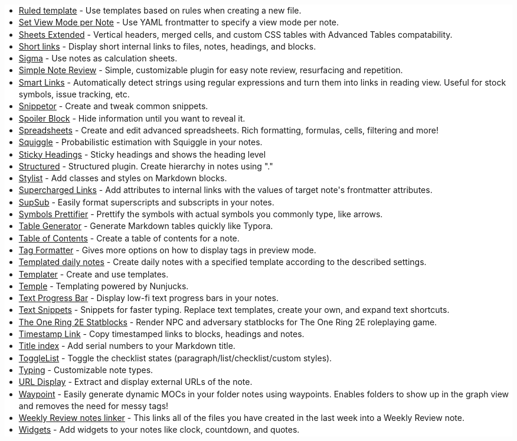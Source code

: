 - [Ruled template](https://github.com/YPetremann/obsidian-ruled-template) - Use templates based on rules when creating a new file.
- [Set View Mode per Note](https://github.com/AlexDavies8/obsidian-frontmatter-viewmode) - Use YAML frontmatter to specify a view mode per note.
- [Sheets Extended](https://github.com/NicoNekoru/obsidan-advanced-table-xt) - Vertical headers, merged cells, and custom CSS tables with Advanced Tables compatability.
- [Short links](https://github.com/scottwillmoore/obsidian-short-links) - Display short internal links to files, notes, headings, and blocks.
- [Sigma](https://github.com/monesga/obsidian-sigma) - Use notes as calculation sheets.
- [Simple Note Review](https://github.com/dartungar/obsidian-simple-note-review) - Simple, customizable plugin for easy note review, resurfacing and repetition.
- [Smart Links](https://github.com/kemayo/obsidian-smart-links) - Automatically detect strings using regular expressions and turn them into links in reading view. Useful for stock symbols, issue tracking, etc.
- [Snippetor](https://github.com/ebullient/obsidian-snippetor) - Create and tweak common snippets.
- [Spoiler Block](https://github.com/AllJavi/spoiler-block-obsidian) - Hide information until you want to reveal it.
- [Spreadsheets](https://github.com/divamgupta/obsidian-spreadsheets) - Create and edit advanced spreadsheets. Rich formatting, formulas, cells, filtering and more!
- [Squiggle](https://github.com/jqhoogland/obsidian-squiggle) - Probabilistic estimation with Squiggle in your notes.
- [Sticky Headings](https://github.com/imshenshen/obsidian-sticky-heading) - Sticky headings and shows the heading level
- [Structured](https://github.com/dobrovolsky/obsidian-structure) - Structured plugin. Create hierarchy in notes using "."
- [Stylist](https://github.com/ixth/obsidian-stylist) - Add classes and styles on Markdown blocks.
- [Supercharged Links](https://github.com/mdelobelle/obsidian_supercharged_links) - Add attributes to internal links with the values of target note's frontmatter attributes.
- [SupSub](https://github.com/wjgoarxiv/obsidian-supsub) - Easily format superscripts and subscripts in your notes.
- [Symbols Prettifier](https://github.com/FlorianWoelki/obsidian-symbols-prettifier) - Prettify the symbols with actual symbols you commonly type, like arrows.
- [Table Generator](https://github.com/Quorafind/Obsidian-Table-Generator) - Generate Markdown tables quickly like Typora.
- [Table of Contents](https://github.com/hipstersmoothie/obsidian-plugin-toc) - Create a table of contents for a note.
- [Tag Formatter](https://github.com/snsvrno/snsvrno-short-tags) - Gives more options on how to display tags in preview mode.
- [Templated daily notes](https://github.com/digitorum/obsidian-templayted-daily-notes) - Create daily notes with a specified template according to the described settings.
- [Templater](https://github.com/SilentVoid13/Templater) - Create and use templates.
- [Temple](https://github.com/garyng/obsidian-temple) - Templating powered by Nunjucks.
- [Text Progress Bar](https://github.com/michaeladams/obsidian-text-progress-bar) - Display low-fi text progress bars in your notes.
- [Text Snippets](https://github.com/ArianaKhit/text-snippets-obsidian) - Snippets for faster typing. Replace text templates, create your own, and expand text shortcuts.
- [The One Ring 2E Statblocks](https://github.com/modality/obsidian-the-one-ring-2e-statblocks) - Render NPC and adversary statblocks for The One Ring 2E roleplaying game.
- [Timestamp Link](https://github.com/wenlzhang/obsidian-timestamp-link) - Copy timestamped links to blocks, headings and notes.
- [Title index](https://github.com/renmu123/obsidian-markdown-index) - Add serial numbers to your Markdown title.
- [ToggleList](https://github.com/thingnotok/obsidian-toggle-list) - Toggle the checklist states (paragraph/list/checklist/custom styles).
- [Typing](https://github.com/konodyuk/obsidian-typing) - Customizable note types.
- [URL Display](https://github.com/lin-stephanie/obsidian-url-display) - Extract and display external URLs of the note.
- [Waypoint](https://github.com/IdreesInc/Waypoint) - Easily generate dynamic MOCs in your folder notes using waypoints. Enables folders to show up in the graph view and removes the need for messy tags!
- [Weekly Review notes linker](https://github.com/AdityaKhowalGithub/weekly-review-notes-linker) - This links all of the files you have created in the last week into a Weekly Review note.
- [Widgets](https://github.com/rafaelveiga/obsidian-widgets) - Add widgets to your notes like clock, countdown, and quotes.